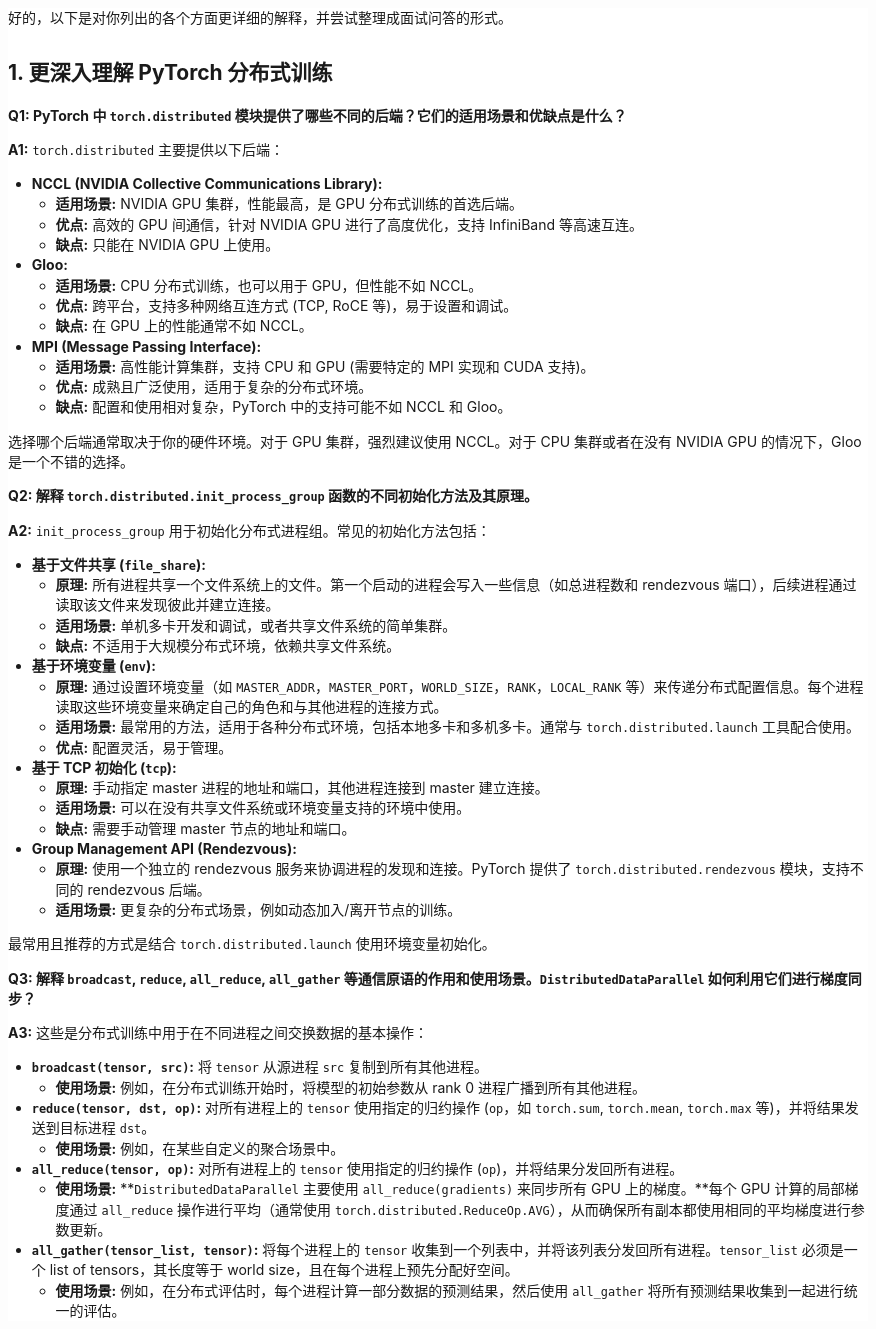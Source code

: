 好的，以下是对你列出的各个方面更详细的解释，并尝试整理成面试问答的形式。

## 1. 更深入理解 PyTorch 分布式训练

**Q1: PyTorch 中 `torch.distributed` 模块提供了哪些不同的后端？它们的适用场景和优缺点是什么？**

**A1:** `torch.distributed` 主要提供以下后端：

*   **NCCL (NVIDIA Collective Communications Library):**
    *   **适用场景:** NVIDIA GPU 集群，性能最高，是 GPU 分布式训练的首选后端。
    *   **优点:** 高效的 GPU 间通信，针对 NVIDIA GPU 进行了高度优化，支持 InfiniBand 等高速互连。
    *   **缺点:** 只能在 NVIDIA GPU 上使用。
*   **Gloo:**
    *   **适用场景:** CPU 分布式训练，也可以用于 GPU，但性能不如 NCCL。
    *   **优点:** 跨平台，支持多种网络互连方式 (TCP, RoCE 等)，易于设置和调试。
    *   **缺点:** 在 GPU 上的性能通常不如 NCCL。
*   **MPI (Message Passing Interface):**
    *   **适用场景:** 高性能计算集群，支持 CPU 和 GPU (需要特定的 MPI 实现和 CUDA 支持)。
    *   **优点:** 成熟且广泛使用，适用于复杂的分布式环境。
    *   **缺点:** 配置和使用相对复杂，PyTorch 中的支持可能不如 NCCL 和 Gloo。

选择哪个后端通常取决于你的硬件环境。对于 GPU 集群，强烈建议使用 NCCL。对于 CPU 集群或者在没有 NVIDIA GPU 的情况下，Gloo 是一个不错的选择。

**Q2: 解释 `torch.distributed.init_process_group` 函数的不同初始化方法及其原理。**

**A2:** `init_process_group` 用于初始化分布式进程组。常见的初始化方法包括：

*   **基于文件共享 (`file_share`):**
    *   **原理:** 所有进程共享一个文件系统上的文件。第一个启动的进程会写入一些信息（如总进程数和 rendezvous 端口），后续进程通过读取该文件来发现彼此并建立连接。
    *   **适用场景:** 单机多卡开发和调试，或者共享文件系统的简单集群。
    *   **缺点:** 不适用于大规模分布式环境，依赖共享文件系统。
*   **基于环境变量 (`env`):**
    *   **原理:** 通过设置环境变量（如 `MASTER_ADDR`，`MASTER_PORT`，`WORLD_SIZE`，`RANK`，`LOCAL_RANK` 等）来传递分布式配置信息。每个进程读取这些环境变量来确定自己的角色和与其他进程的连接方式。
    *   **适用场景:** 最常用的方法，适用于各种分布式环境，包括本地多卡和多机多卡。通常与 `torch.distributed.launch` 工具配合使用。
    *   **优点:** 配置灵活，易于管理。
*   **基于 TCP 初始化 (`tcp`):**
    *   **原理:** 手动指定 master 进程的地址和端口，其他进程连接到 master 建立连接。
    *   **适用场景:** 可以在没有共享文件系统或环境变量支持的环境中使用。
    *   **缺点:** 需要手动管理 master 节点的地址和端口。
*   **Group Management API (Rendezvous):**
    *   **原理:** 使用一个独立的 rendezvous 服务来协调进程的发现和连接。PyTorch 提供了 `torch.distributed.rendezvous` 模块，支持不同的 rendezvous 后端。
    *   **适用场景:** 更复杂的分布式场景，例如动态加入/离开节点的训练。

最常用且推荐的方式是结合 `torch.distributed.launch` 使用环境变量初始化。

**Q3: 解释 `broadcast`, `reduce`, `all_reduce`, `all_gather` 等通信原语的作用和使用场景。`DistributedDataParallel` 如何利用它们进行梯度同步？**

**A3:** 这些是分布式训练中用于在不同进程之间交换数据的基本操作：

*   **`broadcast(tensor, src)`:** 将 `tensor` 从源进程 `src` 复制到所有其他进程。
    *   **使用场景:** 例如，在分布式训练开始时，将模型的初始参数从 rank 0 进程广播到所有其他进程。
*   **`reduce(tensor, dst, op)`:** 对所有进程上的 `tensor` 使用指定的归约操作 (`op`，如 `torch.sum`, `torch.mean`, `torch.max` 等)，并将结果发送到目标进程 `dst`。
    *   **使用场景:** 例如，在某些自定义的聚合场景中。
*   **`all_reduce(tensor, op)`:** 对所有进程上的 `tensor` 使用指定的归约操作 (`op`)，并将结果分发回所有进程。
    *   **使用场景:** **`DistributedDataParallel` 主要使用 `all_reduce(gradients)` 来同步所有 GPU 上的梯度。**每个 GPU 计算的局部梯度通过 `all_reduce` 操作进行平均（通常使用 `torch.distributed.ReduceOp.AVG`），从而确保所有副本都使用相同的平均梯度进行参数更新。
*   **`all_gather(tensor_list, tensor)`:** 将每个进程上的 `tensor` 收集到一个列表中，并将该列表分发回所有进程。`tensor_list` 必须是一个 list of tensors，其长度等于 world size，且在每个进程上预先分配好空间。
    *   **使用场景:** 例如，在分布式评估时，每个进程计算一部分数据的预测结果，然后使用 `all_gather` 将所有预测结果收集到一起进行统一的评估。
